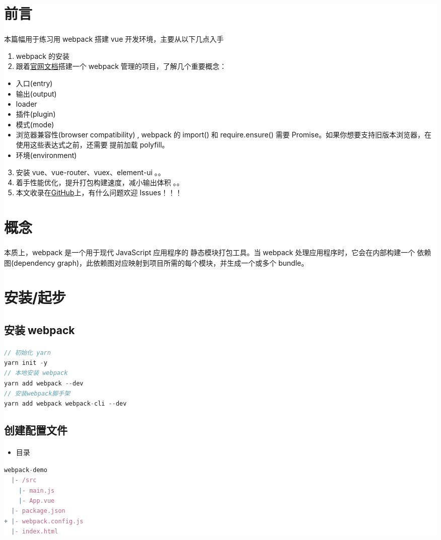 # 前言

本篇幅用于练习用 webpack 搭建 vue 开发环境，主要从以下几点入手

1. webpack 的安装
2. 跟着[官网文档](https://webpack.docschina.org/)搭建一个 webpack 管理的项目，了解几个重要概念：

- 入口(entry)
- 输出(output)
- loader
- 插件(plugin)
- 模式(mode)
- 浏览器兼容性(browser compatibility) , webpack 的 import() 和 require.ensure() 需要 Promise。如果你想要支持旧版本浏览器，在使用这些表达式之前，还需要 提前加载 polyfill。
- 环境(environment)

3. 安装 vue、vue-router、vuex、element-ui 。。
4. 着手性能优化，提升打包构建速度，减小输出体积 。。
5. 本文收录在[GitHub](https://github.com/earWind/llin2x/tree/main/Webpack/vueDemo#readme)上，有什么问题欢迎 Issues！！！

# 概念

本质上，webpack 是一个用于现代 JavaScript 应用程序的 静态模块打包工具。当 webpack 处理应用程序时，它会在内部构建一个 依赖图(dependency graph)，此依赖图对应映射到项目所需的每个模块，并生成一个或多个 bundle。

# 安装/起步

## 安装 webpack

```js
// 初始化 yarn
yarn init -y
// 本地安装 webpack
yarn add webpack --dev
// 安装webpack脚手架
yarn add webpack webpack-cli --dev
```

## 创建配置文件

- 目录

```js
webpack-demo
  |- /src
    |- main.js
    |- App.vue
  |- package.json
+ |- webpack.config.js
  |- index.html
```
